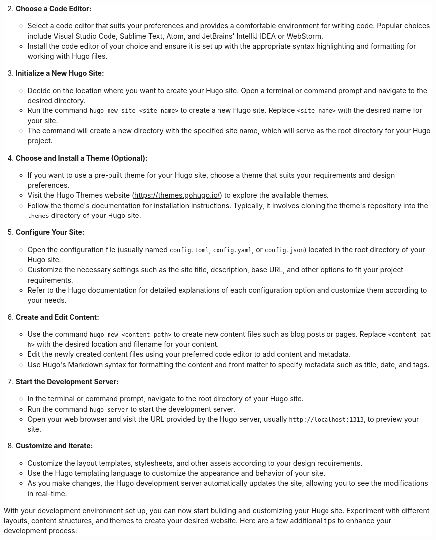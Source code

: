 2. **Choose a Code Editor:**
   - Select a code editor that suits your preferences and provides a comfortable environment for writing code. Popular choices include Visual Studio Code, Sublime Text, Atom, and JetBrains' IntelliJ IDEA or WebStorm.
   - Install the code editor of your choice and ensure it is set up with the appropriate syntax highlighting and formatting for working with Hugo files.

3. **Initialize a New Hugo Site:**
   - Decide on the location where you want to create your Hugo site. Open a terminal or command prompt and navigate to the desired directory.
   - Run the command `hugo new site <site-name>` to create a new Hugo site. Replace `<site-name>` with the desired name for your site.
   - The command will create a new directory with the specified site name, which will serve as the root directory for your Hugo project.

4. **Choose and Install a Theme (Optional):**
   - If you want to use a pre-built theme for your Hugo site, choose a theme that suits your requirements and design preferences.
   - Visit the Hugo Themes website (<https://themes.gohugo.io/>) to explore the available themes.
   - Follow the theme's documentation for installation instructions. Typically, it involves cloning the theme's repository into the `themes` directory of your Hugo site.

5. **Configure Your Site:**
   - Open the configuration file (usually named `config.toml`, `config.yaml`, or `config.json`) located in the root directory of your Hugo site.
   - Customize the necessary settings such as the site title, description, base URL, and other options to fit your project requirements.
   - Refer to the Hugo documentation for detailed explanations of each configuration option and customize them according to your needs.

6. **Create and Edit Content:**
   - Use the command `hugo new <content-path>` to create new content files such as blog posts or pages. Replace `<content-path>` with the desired location and filename for your content.
   - Edit the newly created content files using your preferred code editor to add content and metadata.
   - Use Hugo's Markdown syntax for formatting the content and front matter to specify metadata such as title, date, and tags.

7. **Start the Development Server:**
   - In the terminal or command prompt, navigate to the root directory of your Hugo site.
   - Run the command `hugo server` to start the development server.
   - Open your web browser and visit the URL provided by the Hugo server, usually `http://localhost:1313`, to preview your site.

8. **Customize and Iterate:**
   - Customize the layout templates, stylesheets, and other assets according to your design requirements.
   - Use the Hugo templating language to customize the appearance and behavior of your site.
   - As you make changes, the Hugo development server automatically updates the site, allowing you to see the modifications in real-time.

With your development environment set up, you can now start building and customizing your Hugo site. Experiment with different layouts, content structures, and themes to create your desired website. Here are a few additional tips to enhance your development process:
